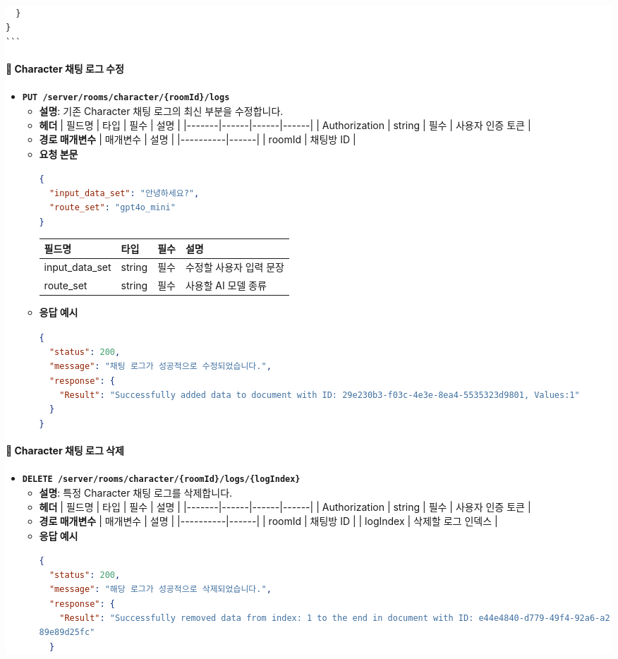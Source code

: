       }
    }
    ```

#### 📌 Character 채팅 로그 수정
- **`PUT /server/rooms/character/{roomId}/logs`**
  - **설명**: 기존 Character 채팅 로그의 최신 부분을 수정합니다.
  - **헤더**
    | 필드명 | 타입 | 필수 | 설명 |
    |-------|------|------|------|
    | Authorization | string | 필수 | 사용자 인증 토큰 |
  - **경로 매개변수**
    | 매개변수 | 설명 |
    |----------|------|
    | roomId | 채팅방 ID |
  - **요청 본문**
    ```json
    {
      "input_data_set": "안녕하세요?",
      "route_set": "gpt4o_mini"
    }
    ```
    | 필드명 | 타입 | 필수 | 설명 |
    |--------|------|------|------|
    | input_data_set | string | 필수 | 수정할 사용자 입력 문장 |
    | route_set | string | 필수 | 사용할 AI 모델 종류 |
  - **응답 예시**
    ```json
    {
      "status": 200,
      "message": "채팅 로그가 성공적으로 수정되었습니다.",
      "response": {
        "Result": "Successfully added data to document with ID: 29e230b3-f03c-4e3e-8ea4-5535323d9801, Values:1"
      }
    }
    ```

#### 📌 Character 채팅 로그 삭제
- **`DELETE /server/rooms/character/{roomId}/logs/{logIndex}`**
  - **설명**: 특정 Character 채팅 로그를 삭제합니다.
  - **헤더**
    | 필드명 | 타입 | 필수 | 설명 |
    |-------|------|------|------|
    | Authorization | string | 필수 | 사용자 인증 토큰 |
  - **경로 매개변수**
    | 매개변수 | 설명 |
    |----------|------|
    | roomId | 채팅방 ID |
    | logIndex | 삭제할 로그 인덱스 |
  - **응답 예시**
    ```json
    {
      "status": 200,
      "message": "해당 로그가 성공적으로 삭제되었습니다.",
      "response": {
        "Result": "Successfully removed data from index: 1 to the end in document with ID: e44e4840-d779-49f4-92a6-a289e89d25fc"
      }